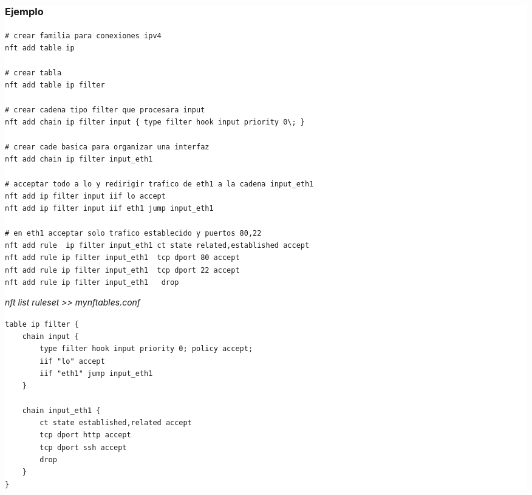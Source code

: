 

### Ejemplo

    # crear familia para conexiones ipv4
    nft add table ip

    # crear tabla
    nft add table ip filter

    # crear cadena tipo filter que procesara input
    nft add chain ip filter input { type filter hook input priority 0\; }

    # crear cade basica para organizar una interfaz
    nft add chain ip filter input_eth1

    # acceptar todo a lo y redirigir trafico de eth1 a la cadena input_eth1
    nft add ip filter input iif lo accept
    nft add ip filter input iif eth1 jump input_eth1
    
    # en eth1 acceptar solo trafico establecido y puertos 80,22
    nft add rule  ip filter input_eth1 ct state related,established accept
    nft add rule ip filter input_eth1  tcp dport 80 accept
    nft add rule ip filter input_eth1  tcp dport 22 accept
    nft add rule ip filter input_eth1   drop

*nft list ruleset >> mynftables.conf*

    table ip filter {
        chain input {
            type filter hook input priority 0; policy accept;
            iif "lo" accept
            iif "eth1" jump input_eth1
        }

        chain input_eth1 {
            ct state established,related accept
            tcp dport http accept
            tcp dport ssh accept
            drop
        }
    }


